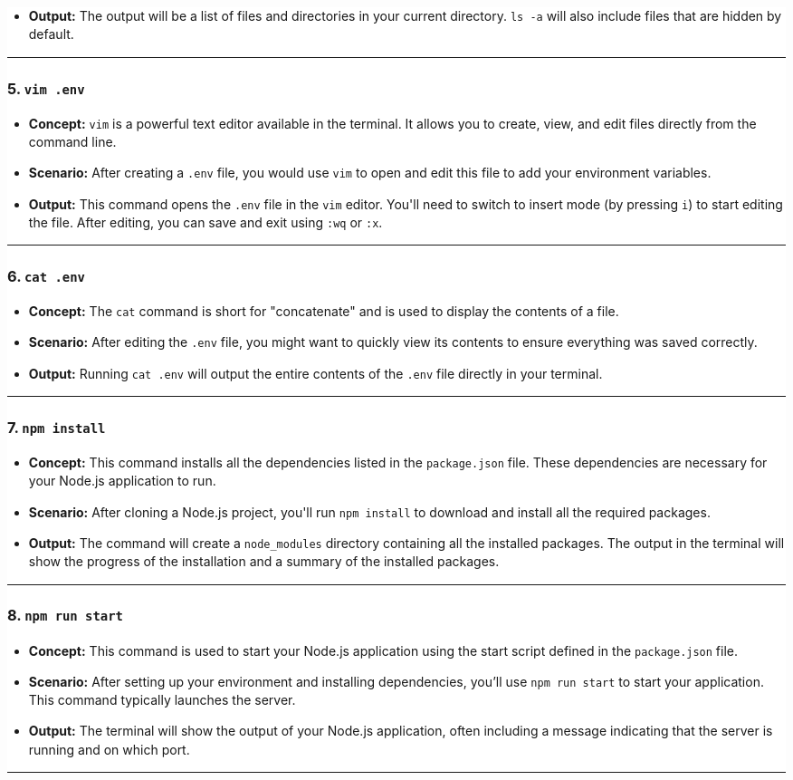 - **Output:** The output will be a list of files and directories in your current directory. `ls -a` will also include files that are hidden by default.

---

### **5. `vim .env`**

- **Concept:** `vim` is a powerful text editor available in the terminal. It allows you to create, view, and edit files directly from the command line.

- **Scenario:** After creating a `.env` file, you would use `vim` to open and edit this file to add your environment variables.

- **Output:** This command opens the `.env` file in the `vim` editor. You'll need to switch to insert mode (by pressing `i`) to start editing the file. After editing, you can save and exit using `:wq` or `:x`.

---

### **6. `cat .env`**

- **Concept:** The `cat` command is short for "concatenate" and is used to display the contents of a file.

- **Scenario:** After editing the `.env` file, you might want to quickly view its contents to ensure everything was saved correctly.

- **Output:** Running `cat .env` will output the entire contents of the `.env` file directly in your terminal.

---

### **7. `npm install`**

- **Concept:** This command installs all the dependencies listed in the `package.json` file. These dependencies are necessary for your Node.js application to run.

- **Scenario:** After cloning a Node.js project, you'll run `npm install` to download and install all the required packages.

- **Output:** The command will create a `node_modules` directory containing all the installed packages. The output in the terminal will show the progress of the installation and a summary of the installed packages.

---

### **8. `npm run start`**

- **Concept:** This command is used to start your Node.js application using the start script defined in the `package.json` file.

- **Scenario:** After setting up your environment and installing dependencies, you’ll use `npm run start` to start your application. This command typically launches the server.

- **Output:** The terminal will show the output of your Node.js application, often including a message indicating that the server is running and on which port.

---